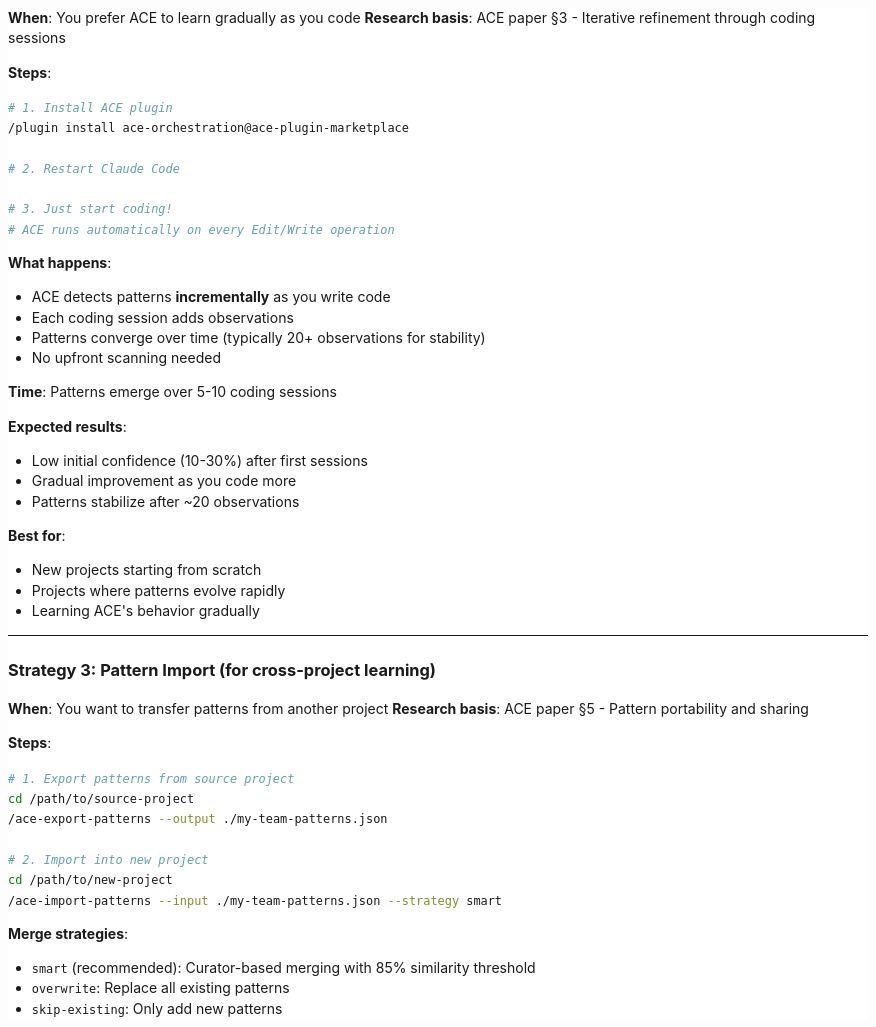**When**: You prefer ACE to learn gradually as you code
**Research basis**: ACE paper §3 - Iterative refinement through coding sessions

**Steps**:
```bash
# 1. Install ACE plugin
/plugin install ace-orchestration@ace-plugin-marketplace

# 2. Restart Claude Code

# 3. Just start coding!
# ACE runs automatically on every Edit/Write operation
```

**What happens**:
- ACE detects patterns **incrementally** as you write code
- Each coding session adds observations
- Patterns converge over time (typically 20+ observations for stability)
- No upfront scanning needed

**Time**: Patterns emerge over 5-10 coding sessions

**Expected results**:
- Low initial confidence (10-30%) after first sessions
- Gradual improvement as you code more
- Patterns stabilize after ~20 observations

**Best for**:
- New projects starting from scratch
- Projects where patterns evolve rapidly
- Learning ACE's behavior gradually

---

### Strategy 3: **Pattern Import** (for cross-project learning)

**When**: You want to transfer patterns from another project
**Research basis**: ACE paper §5 - Pattern portability and sharing

**Steps**:
```bash
# 1. Export patterns from source project
cd /path/to/source-project
/ace-export-patterns --output ./my-team-patterns.json

# 2. Import into new project
cd /path/to/new-project
/ace-import-patterns --input ./my-team-patterns.json --strategy smart
```

**Merge strategies**:
- `smart` (recommended): Curator-based merging with 85% similarity threshold
- `overwrite`: Replace all existing patterns
- `skip-existing`: Only add new patterns
